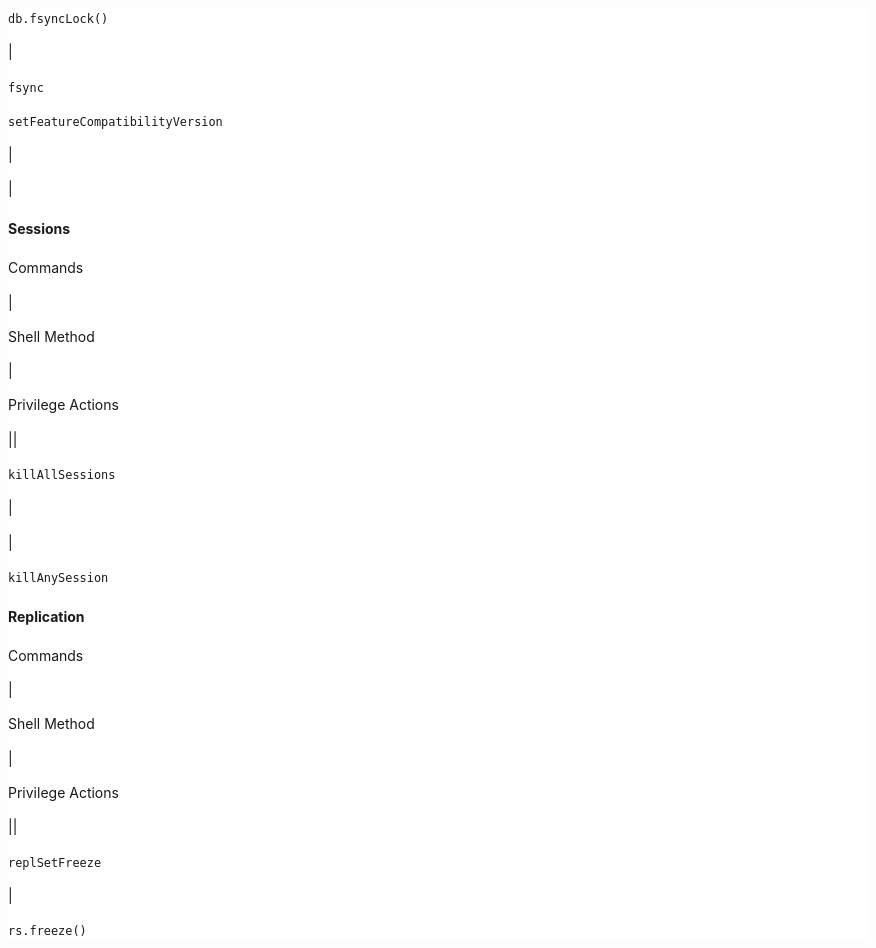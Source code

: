 `db.fsyncLock()`

|

`fsync`  
  
`setFeatureCompatibilityVersion`

|

|  
  
#### Sessions

Commands

|

Shell Method

|

Privilege Actions  
  
||  
  
`killAllSessions`

|

|

`killAnySession`  
  
#### Replication

Commands

|

Shell Method

|

Privilege Actions  
  
||  
  
`replSetFreeze`

|

`rs.freeze()`

